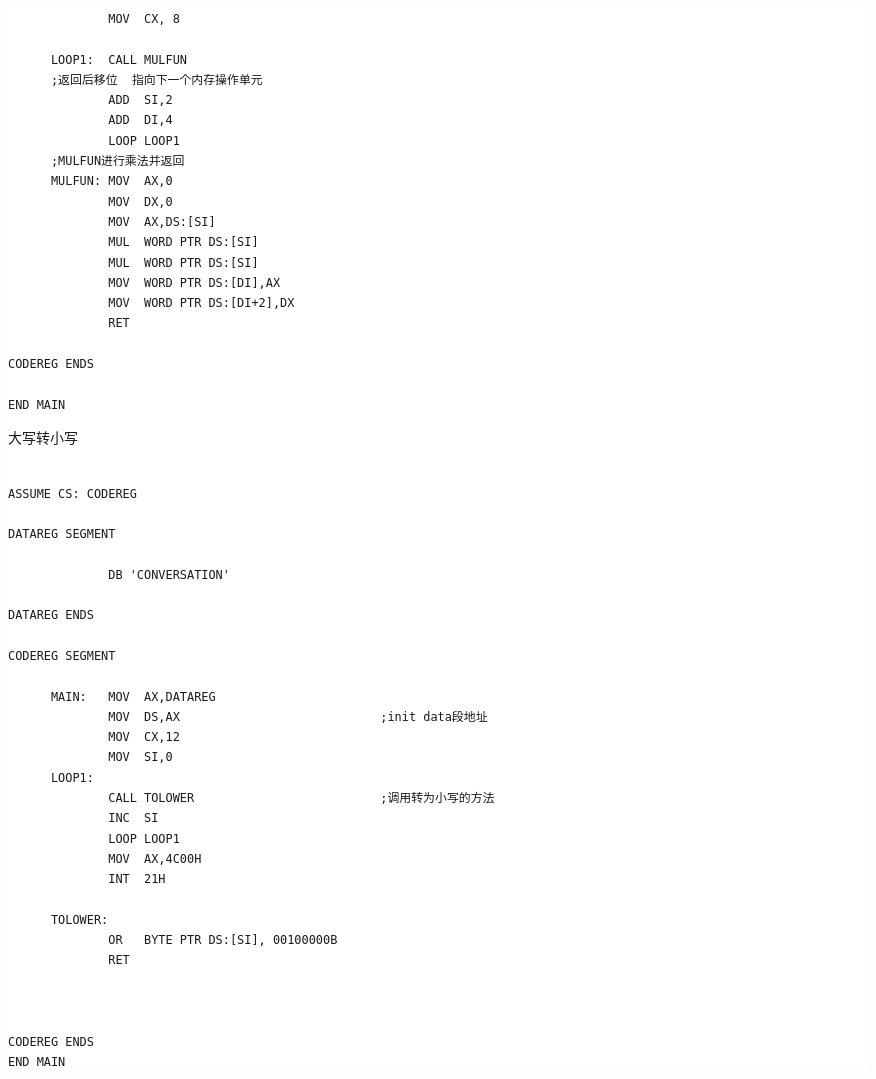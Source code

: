 ```
              MOV  CX, 8

      LOOP1:  CALL MULFUN
      ;返回后移位  指向下一个内存操作单元
              ADD  SI,2
              ADD  DI,4
              LOOP LOOP1
      ;MULFUN进行乘法并返回
      MULFUN: MOV  AX,0
              MOV  DX,0
              MOV  AX,DS:[SI]
              MUL  WORD PTR DS:[SI]
              MUL  WORD PTR DS:[SI]
              MOV  WORD PTR DS:[DI],AX
              MOV  WORD PTR DS:[DI+2],DX
              RET

CODEREG ENDS

END MAIN

```
大写转小写
```

ASSUME CS: CODEREG

DATAREG SEGMENT

              DB 'CONVERSATION'

DATAREG ENDS

CODEREG SEGMENT

      MAIN:   MOV  AX,DATAREG
              MOV  DS,AX                            ;init data段地址
              MOV  CX,12
              MOV  SI,0
      LOOP1:  
              CALL TOLOWER                          ;调用转为小写的方法
              INC  SI
              LOOP LOOP1
              MOV  AX,4C00H
              INT  21H

      TOLOWER:
              OR   BYTE PTR DS:[SI], 00100000B
              RET

      

CODEREG ENDS
END MAIN

```